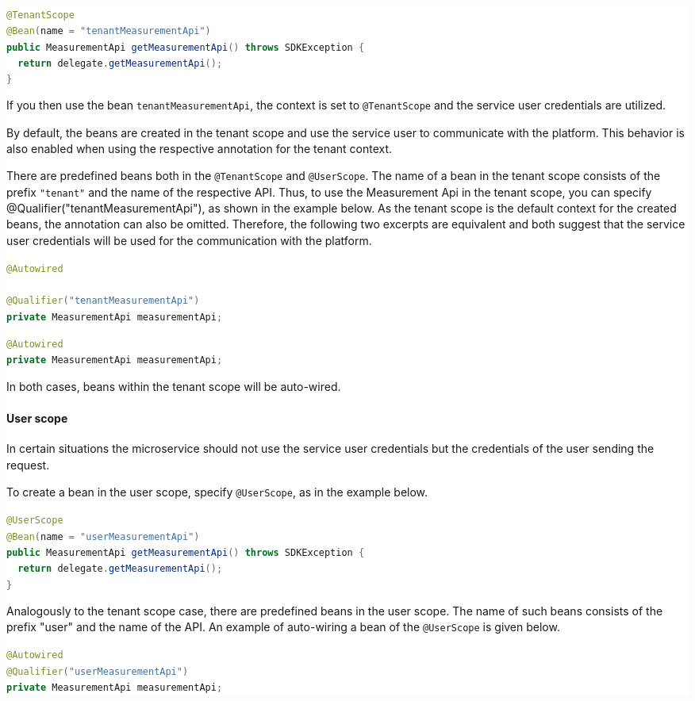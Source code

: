 ```java
@TenantScope
@Bean(name = "tenantMeasurementApi")
public MeasurementApi getMeasurementApi() throws SDKException {
  return delegate.getMeasurementApi();
}
```
If you then use the bean `tenantMeasurementApi`, the context is set to `@TenantScope` and the service user credentials are utilized.

By default, the beans are created in the tenant scope and use the service user to communicate with the platform. This behavior is also enabled when using the respective annotation for the tenant context. 

There are predefined beans both in the `@TenantScope` and `@UserScope`. 
The name of a bean in the tenant scope consists of the prefix `"tenant"` and the name of the respective API. Thus, to use the Measurement Api in the tenant scope, you can specify @Qualifier("tenantMeasurementApi"), as shown in the example below. As the tenant scope is the default context for the created beans, the annotation can also be omitted. Therefore, the following two excerpts are equivalent and both suggest that the service user credentials will be used for the communication with the platform. 

```java
@Autowired

@Qualifier("tenantMeasurementApi")
private MeasurementApi measurementApi;
```

```java
@Autowired
private MeasurementApi measurementApi;
```
In both cases, beans within the tenant scope will be auto-wired. 

#### User scope
In certain situations the microservice should not use the service user credentials but the credentials of the user sending the request. 

To create a bean in the user scope, specify `@UserScope`, as in the example below. 

```java
@UserScope
@Bean(name = "userMeasurementApi")
public MeasurementApi getMeasurementApi() throws SDKException {
  return delegate.getMeasurementApi();
}
```

Analogously to the tenant scope case, there are predefined beans in the user scope. The name of such beans consists of the prefix "user" and the name of the API. An example of auto-wiring a bean of the `@UserScope` is given below.

```java
@Autowired
@Qualifier("userMeasurementApi")
private MeasurementApi measurementApi;
```
